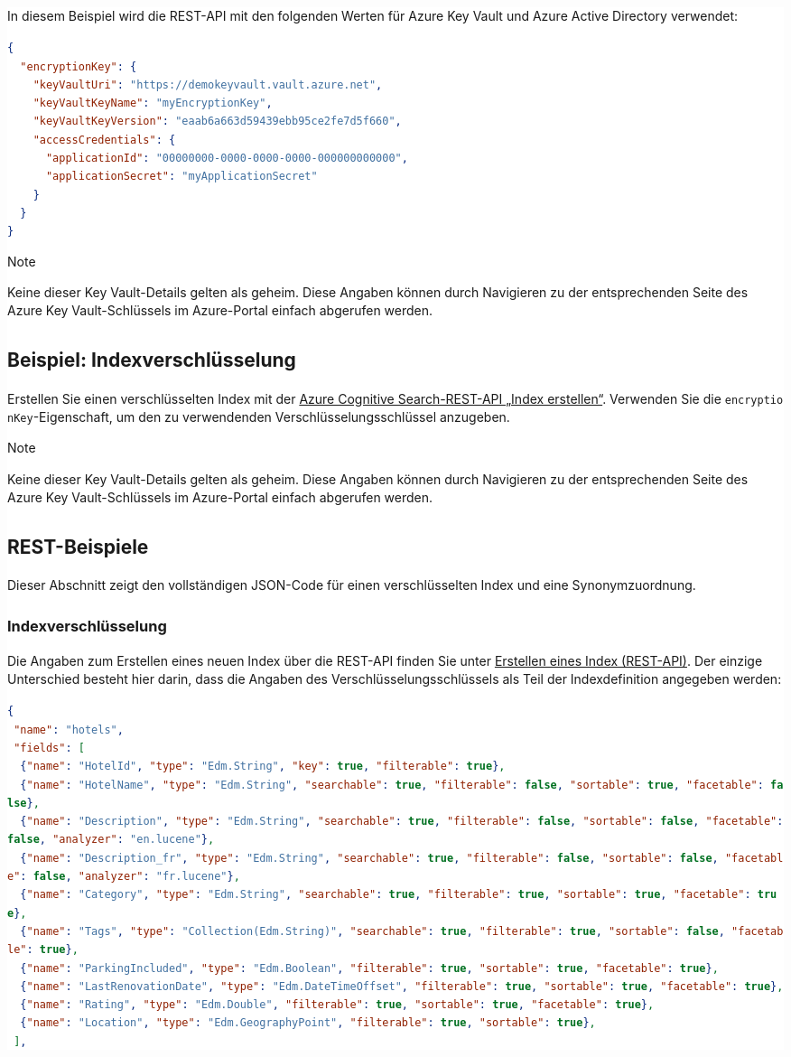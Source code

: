 In diesem Beispiel wird die REST-API mit den folgenden Werten für Azure Key Vault und Azure Active Directory verwendet:

```json
{
  "encryptionKey": {
    "keyVaultUri": "https://demokeyvault.vault.azure.net",
    "keyVaultKeyName": "myEncryptionKey",
    "keyVaultKeyVersion": "eaab6a663d59439ebb95ce2fe7d5f660",
    "accessCredentials": {
      "applicationId": "00000000-0000-0000-0000-000000000000",
      "applicationSecret": "myApplicationSecret"
    }
  }
}
```

> [!Note]
> Keine dieser Key Vault-Details gelten als geheim. Diese Angaben können durch Navigieren zu der entsprechenden Seite des Azure Key Vault-Schlüssels im Azure-Portal einfach abgerufen werden.

## <a name="example-index-encryption"></a>Beispiel: Indexverschlüsselung

Erstellen Sie einen verschlüsselten Index mit der [Azure Cognitive Search-REST-API „Index erstellen“](/rest/api/searchservice/create-index). Verwenden Sie die `encryptionKey`-Eigenschaft, um den zu verwendenden Verschlüsselungsschlüssel anzugeben.
> [!Note]
> Keine dieser Key Vault-Details gelten als geheim. Diese Angaben können durch Navigieren zu der entsprechenden Seite des Azure Key Vault-Schlüssels im Azure-Portal einfach abgerufen werden.

## <a name="rest-examples"></a>REST-Beispiele

Dieser Abschnitt zeigt den vollständigen JSON-Code für einen verschlüsselten Index und eine Synonymzuordnung.

### <a name="index-encryption"></a>Indexverschlüsselung

Die Angaben zum Erstellen eines neuen Index über die REST-API finden Sie unter [Erstellen eines Index (REST-API)](/rest/api/searchservice/create-index). Der einzige Unterschied besteht hier darin, dass die Angaben des Verschlüsselungsschlüssels als Teil der Indexdefinition angegeben werden:

```json
{
 "name": "hotels",
 "fields": [
  {"name": "HotelId", "type": "Edm.String", "key": true, "filterable": true},
  {"name": "HotelName", "type": "Edm.String", "searchable": true, "filterable": false, "sortable": true, "facetable": false},
  {"name": "Description", "type": "Edm.String", "searchable": true, "filterable": false, "sortable": false, "facetable": false, "analyzer": "en.lucene"},
  {"name": "Description_fr", "type": "Edm.String", "searchable": true, "filterable": false, "sortable": false, "facetable": false, "analyzer": "fr.lucene"},
  {"name": "Category", "type": "Edm.String", "searchable": true, "filterable": true, "sortable": true, "facetable": true},
  {"name": "Tags", "type": "Collection(Edm.String)", "searchable": true, "filterable": true, "sortable": false, "facetable": true},
  {"name": "ParkingIncluded", "type": "Edm.Boolean", "filterable": true, "sortable": true, "facetable": true},
  {"name": "LastRenovationDate", "type": "Edm.DateTimeOffset", "filterable": true, "sortable": true, "facetable": true},
  {"name": "Rating", "type": "Edm.Double", "filterable": true, "sortable": true, "facetable": true},
  {"name": "Location", "type": "Edm.GeographyPoint", "filterable": true, "sortable": true},
 ],
```